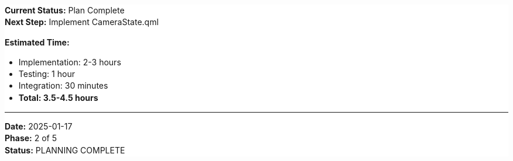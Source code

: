 **Current Status:** Plan Complete  
**Next Step:** Implement CameraState.qml

**Estimated Time:**
- Implementation: 2-3 hours
- Testing: 1 hour
- Integration: 30 minutes
- **Total: 3.5-4.5 hours**

---

**Date:** 2025-01-17  
**Phase:** 2 of 5  
**Status:** PLANNING COMPLETE

